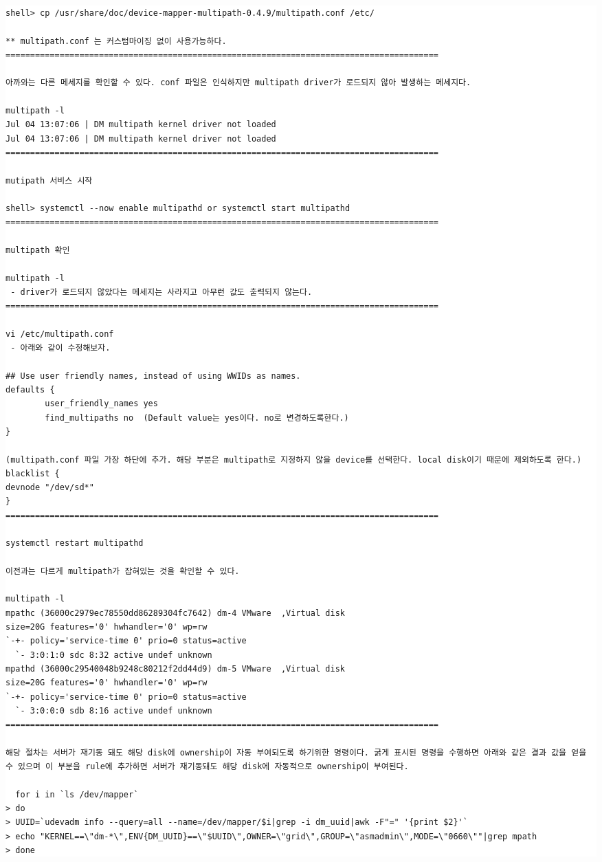 ```
shell> cp /usr/share/doc/device-mapper-multipath-0.4.9/multipath.conf /etc/

** multipath.conf 는 커스텀마이징 없이 사용가능하다.
========================================================================================

아까와는 다른 메세지를 확인할 수 있다. conf 파일은 인식하지만 multipath driver가 로드되지 않아 발생하는 메세지다.

multipath -l
Jul 04 13:07:06 | DM multipath kernel driver not loaded
Jul 04 13:07:06 | DM multipath kernel driver not loaded
========================================================================================

mutipath 서비스 시작

shell> systemctl --now enable multipathd or systemctl start multipathd
========================================================================================

multipath 확인

multipath -l
 - driver가 로드되지 않았다는 메세지는 사라지고 아무런 값도 출력되지 않는다.
========================================================================================

vi /etc/multipath.conf
 - 아래와 같이 수정해보자.

## Use user friendly names, instead of using WWIDs as names.
defaults {
        user_friendly_names yes
        find_multipaths no  (Default value는 yes이다. no로 변경하도록한다.)
}

(multipath.conf 파일 가장 하단에 추가. 해당 부분은 multipath로 지정하지 않을 device를 선택한다. local disk이기 때문에 제외하도록 한다.)
blacklist {
devnode "/dev/sd*"
}
========================================================================================

systemctl restart multipathd

이전과는 다르게 multipath가 잡혀있는 것을 확인할 수 있다.

multipath -l
mpathc (36000c2979ec78550dd86289304fc7642) dm-4 VMware  ,Virtual disk    
size=20G features='0' hwhandler='0' wp=rw
`-+- policy='service-time 0' prio=0 status=active
  `- 3:0:1:0 sdc 8:32 active undef unknown
mpathd (36000c29540048b9248c80212f2dd44d9) dm-5 VMware  ,Virtual disk    
size=20G features='0' hwhandler='0' wp=rw
`-+- policy='service-time 0' prio=0 status=active
  `- 3:0:0:0 sdb 8:16 active undef unknown
========================================================================================

해당 절차는 서버가 재기동 돼도 해당 disk에 ownership이 자동 부여되도록 하기위한 명령이다. 굵게 표시된 명령을 수행하면 아래와 같은 결과 값을 얻을 수 있으며 이 부분을 rule에 추가하면 서버가 재기동돼도 해당 disk에 자동적으로 ownership이 부여된다.
 
  for i in `ls /dev/mapper`
> do
> UUID=`udevadm info --query=all --name=/dev/mapper/$i|grep -i dm_uuid|awk -F"=" '{print $2}'`
> echo "KERNEL==\"dm-*\",ENV{DM_UUID}==\"$UUID\",OWNER=\"grid\",GROUP=\"asmadmin\",MODE=\"0660\""|grep mpath
> done
```